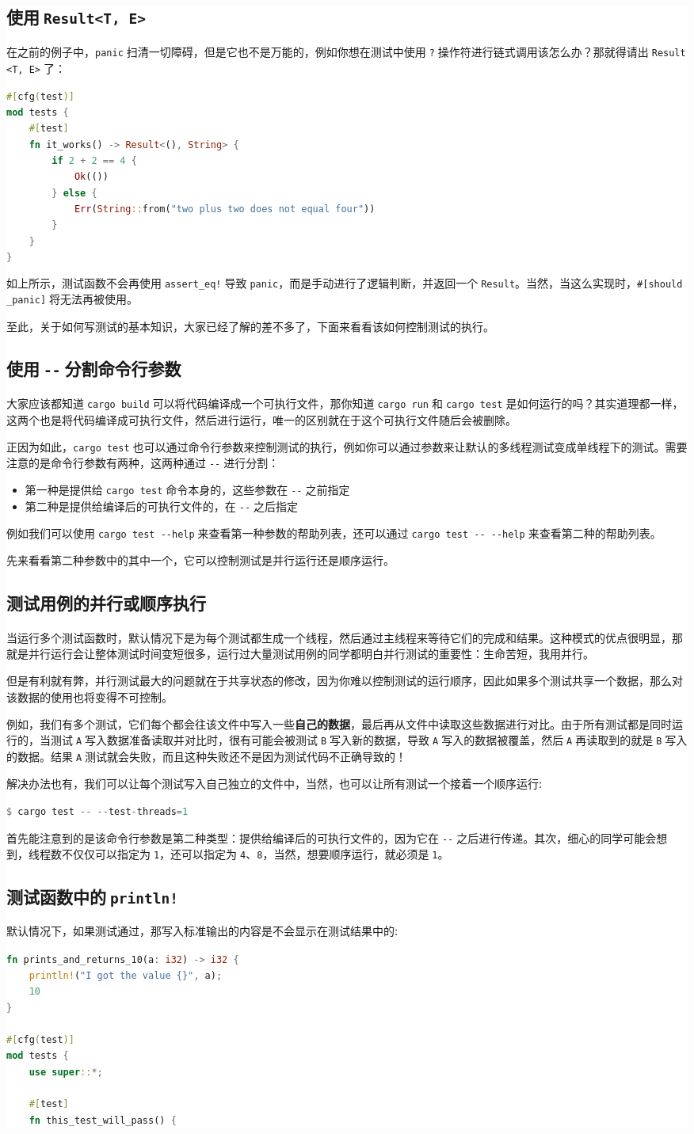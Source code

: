 ## 使用 `Result<T, E>`
在之前的例子中，`panic` 扫清一切障碍，但是它也不是万能的，例如你想在测试中使用 `?` 操作符进行链式调用该怎么办？那就得请出 `Result<T, E>` 了：

```rust
#[cfg(test)]
mod tests {
    #[test]
    fn it_works() -> Result<(), String> {
        if 2 + 2 == 4 {
            Ok(())
        } else {
            Err(String::from("two plus two does not equal four"))
        }
    }
}
```

如上所示，测试函数不会再使用 `assert_eq!` 导致 `panic`，而是手动进行了逻辑判断，并返回一个 `Result`。当然，当这么实现时，`#[should_panic]` 将无法再被使用。

至此，关于如何写测试的基本知识，大家已经了解的差不多了，下面来看看该如何控制测试的执行。

## 使用 `--` 分割命令行参数
大家应该都知道 `cargo build` 可以将代码编译成一个可执行文件，那你知道 `cargo run` 和 `cargo test` 是如何运行的吗？其实道理都一样，这两个也是将代码编译成可执行文件，然后进行运行，唯一的区别就在于这个可执行文件随后会被删除。

正因为如此，`cargo test` 也可以通过命令行参数来控制测试的执行，例如你可以通过参数来让默认的多线程测试变成单线程下的测试。需要注意的是命令行参数有两种，这两种通过 `--` 进行分割：

- 第一种是提供给 `cargo test` 命令本身的，这些参数在 `--` 之前指定
- 第二种是提供给编译后的可执行文件的，在 `--` 之后指定

例如我们可以使用 `cargo test --help` 来查看第一种参数的帮助列表，还可以通过 `cargo test -- --help` 来查看第二种的帮助列表。

先来看看第二种参数中的其中一个，它可以控制测试是并行运行还是顺序运行。

## 测试用例的并行或顺序执行
当运行多个测试函数时，默认情况下是为每个测试都生成一个线程，然后通过主线程来等待它们的完成和结果。这种模式的优点很明显，那就是并行运行会让整体测试时间变短很多，运行过大量测试用例的同学都明白并行测试的重要性：生命苦短，我用并行。

但是有利就有弊，并行测试最大的问题就在于共享状态的修改，因为你难以控制测试的运行顺序，因此如果多个测试共享一个数据，那么对该数据的使用也将变得不可控制。

例如，我们有多个测试，它们每个都会往该文件中写入一些**自己的数据**，最后再从文件中读取这些数据进行对比。由于所有测试都是同时运行的，当测试 `A` 写入数据准备读取并对比时，很有可能会被测试 `B` 写入新的数据，导致 `A` 写入的数据被覆盖，然后 `A` 再读取到的就是 `B` 写入的数据。结果 `A` 测试就会失败，而且这种失败还不是因为测试代码不正确导致的！

解决办法也有，我们可以让每个测试写入自己独立的文件中，当然，也可以让所有测试一个接着一个顺序运行:
```rust
$ cargo test -- --test-threads=1
```

首先能注意到的是该命令行参数是第二种类型：提供给编译后的可执行文件的，因为它在 `--` 之后进行传递。其次，细心的同学可能会想到，线程数不仅仅可以指定为 `1`，还可以指定为 `4`、`8`，当然，想要顺序运行，就必须是 `1`。

## 测试函数中的 `println!`
默认情况下，如果测试通过，那写入标准输出的内容是不会显示在测试结果中的:
```rust
fn prints_and_returns_10(a: i32) -> i32 {
    println!("I got the value {}", a);
    10
}

#[cfg(test)]
mod tests {
    use super::*;

    #[test]
    fn this_test_will_pass() {
```